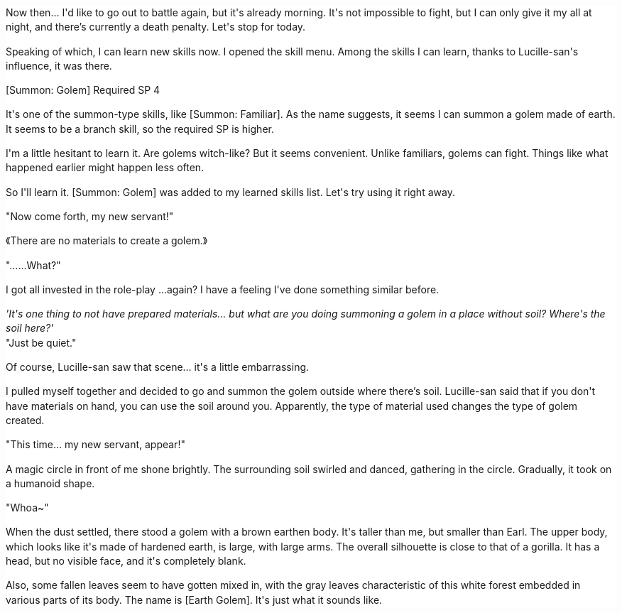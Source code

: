 Now then… I'd like to go out to battle again, but it's already morning.
It's not impossible to fight, but I can only give it my all at night,
and there’s currently a death penalty. Let's stop for today.  
  
Speaking of which, I can learn new skills now. I opened the skill menu.
Among the skills I can learn, thanks to Lucille-san's influence, it was
there.  
  
\[Summon: Golem\] Required SP 4  
  
It's one of the summon-type skills, like \[Summon: Familiar\]. As the
name suggests, it seems I can summon a golem made of earth. It seems to
be a branch skill, so the required SP is higher.  
  
I'm a little hesitant to learn it. Are golems witch-like? But it seems
convenient. Unlike familiars, golems can fight. Things like what
happened earlier might happen less often.  
  
So I'll learn it. \[Summon: Golem\] was added to my learned skills list.
Let's try using it right away.  
  
"Now come forth, my new servant!"  
  
《There are no materials to create a golem.》  
  
"……What?"  
  
I got all invested in the role-play …again? I have a feeling I've done
something similar before.  
  
*'It's one thing to not have prepared materials… but what are you doing
summoning a golem in a place without soil? Where's the soil here?'*  
"Just be quiet."  
  
Of course, Lucille-san saw that scene… it's a little embarrassing.  
  
I pulled myself together and decided to go and summon the golem outside
where there’s soil. Lucille-san said that if you don't have materials on
hand, you can use the soil around you. Apparently, the type of material
used changes the type of golem created.  
  
"This time… my new servant, appear!"  
  
A magic circle in front of me shone brightly. The surrounding soil
swirled and danced, gathering in the circle. Gradually, it took on a
humanoid shape.  
  
"Whoa~"  
  
When the dust settled, there stood a golem with a brown earthen body.
It's taller than me, but smaller than Earl. The upper body, which looks
like it's made of hardened earth, is large, with large arms. The overall
silhouette is close to that of a gorilla. It has a head, but no visible
face, and it's completely blank.  
  
Also, some fallen leaves seem to have gotten mixed in, with the gray
leaves characteristic of this white forest embedded in various parts of
its body. The name is \[Earth Golem\]. It's just what it sounds like.  
  